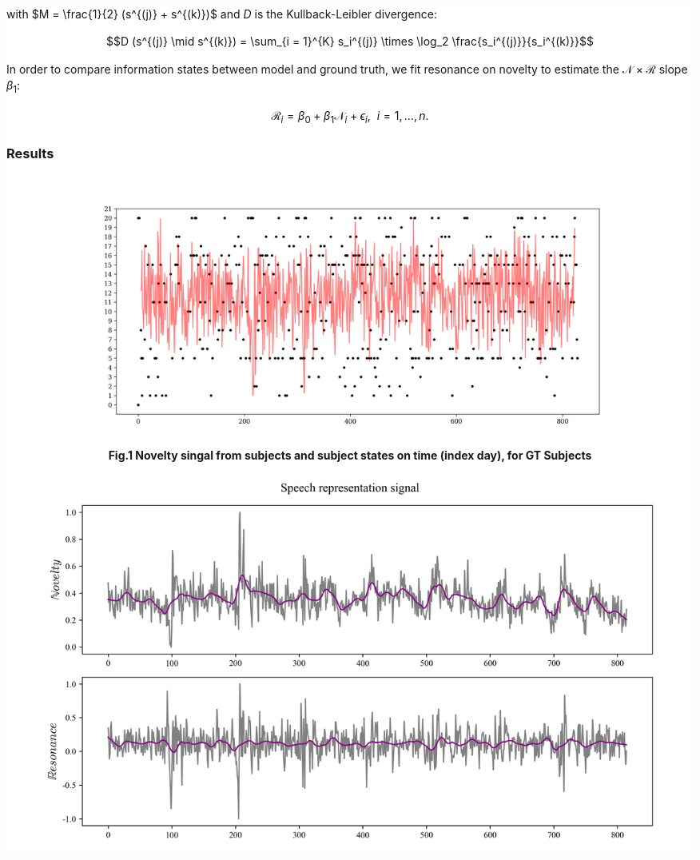 with $M = \frac{1}{2} (s^{(j)} + s^{(k)})$ and $D$ is the Kullback-Leibler divergence:

$$D (s^{(j)} \mid s^{(k)}) = \sum_{i = 1}^{K} s_i^{(j)} \times \log_2 \frac{s_i^{(j)}}{s_i^{(k)}}$$

In order to compare information states between model and ground truth, we fit resonance on novelty to estimate the $\mathcal{N}\times\mathcal{R}$ slope $\beta_1$:

$$\mathcal{R}_i = \beta_0 + \beta_1 \mathcal{N}_i + \epsilon_i, ~~ i = 1, \dots, n.$$

### Results ###

<figure>
<img src="https://raw.githubusercontent.com/centre-for-humanities-computing/slytherin-parl/main/fig/subject_states.png" alt="Trulli" style="width:100%">
<figcaption align = "center"><b>Fig.1 Novelty singal from subjects and subject states on time (index day), for GT Subjects</b></figcaption>
</figure>


<figure>
<img src="https://raw.githubusercontent.com/centre-for-humanities-computing/slytherin-parl/main/fig/211118_data2_daily_adaptline_dates.png" alt="Trulli" style="width:100%">